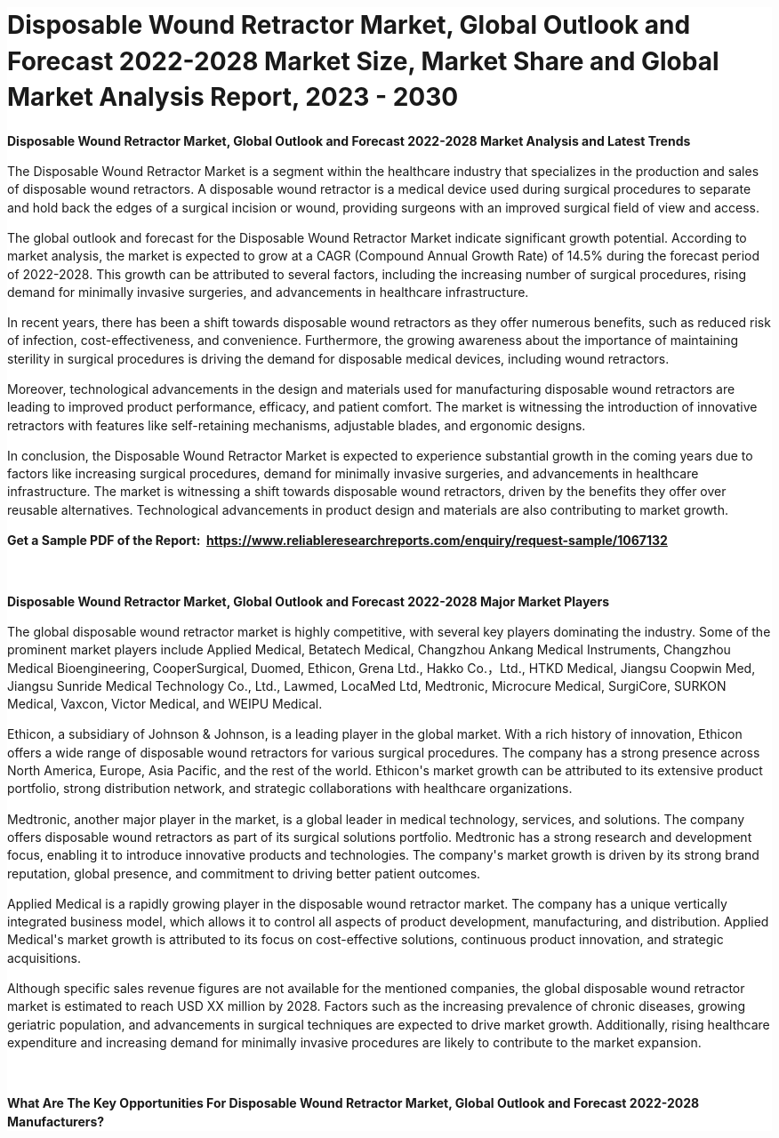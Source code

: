 <p><h1>Disposable Wound Retractor Market, Global Outlook and Forecast 2022-2028 Market Size, Market Share and Global Market Analysis Report, 2023 - 2030</h1></p><p><strong>Disposable Wound Retractor Market, Global Outlook and Forecast 2022-2028 Market Analysis and Latest Trends</strong></p>
<p><p>The Disposable Wound Retractor Market is a segment within the healthcare industry that specializes in the production and sales of disposable wound retractors. A disposable wound retractor is a medical device used during surgical procedures to separate and hold back the edges of a surgical incision or wound, providing surgeons with an improved surgical field of view and access.</p><p>The global outlook and forecast for the Disposable Wound Retractor Market indicate significant growth potential. According to market analysis, the market is expected to grow at a CAGR (Compound Annual Growth Rate) of 14.5% during the forecast period of 2022-2028. This growth can be attributed to several factors, including the increasing number of surgical procedures, rising demand for minimally invasive surgeries, and advancements in healthcare infrastructure.</p><p>In recent years, there has been a shift towards disposable wound retractors as they offer numerous benefits, such as reduced risk of infection, cost-effectiveness, and convenience. Furthermore, the growing awareness about the importance of maintaining sterility in surgical procedures is driving the demand for disposable medical devices, including wound retractors.</p><p>Moreover, technological advancements in the design and materials used for manufacturing disposable wound retractors are leading to improved product performance, efficacy, and patient comfort. The market is witnessing the introduction of innovative retractors with features like self-retaining mechanisms, adjustable blades, and ergonomic designs.</p><p>In conclusion, the Disposable Wound Retractor Market is expected to experience substantial growth in the coming years due to factors like increasing surgical procedures, demand for minimally invasive surgeries, and advancements in healthcare infrastructure. The market is witnessing a shift towards disposable wound retractors, driven by the benefits they offer over reusable alternatives. Technological advancements in product design and materials are also contributing to market growth.</p></p>
<p><strong>Get a Sample PDF of the Report:&nbsp; <a href="https://www.reliableresearchreports.com/enquiry/request-sample/1067132">https://www.reliableresearchreports.com/enquiry/request-sample/1067132</a></strong></p>
<p>&nbsp;</p>
<p><strong>Disposable Wound Retractor Market, Global Outlook and Forecast 2022-2028 Major Market Players</strong></p>
<p><p>The global disposable wound retractor market is highly competitive, with several key players dominating the industry. Some of the prominent market players include Applied Medical, Betatech Medical, Changzhou Ankang Medical Instruments, Changzhou Medical Bioengineering, CooperSurgical, Duomed, Ethicon, Grena Ltd., Hakko Co.，Ltd., HTKD Medical, Jiangsu Coopwin Med, Jiangsu Sunride Medical Technology Co., Ltd., Lawmed, LocaMed Ltd, Medtronic, Microcure Medical, SurgiCore, SURKON Medical, Vaxcon, Victor Medical, and WEIPU Medical.</p><p>Ethicon, a subsidiary of Johnson & Johnson, is a leading player in the global market. With a rich history of innovation, Ethicon offers a wide range of disposable wound retractors for various surgical procedures. The company has a strong presence across North America, Europe, Asia Pacific, and the rest of the world. Ethicon's market growth can be attributed to its extensive product portfolio, strong distribution network, and strategic collaborations with healthcare organizations.</p><p>Medtronic, another major player in the market, is a global leader in medical technology, services, and solutions. The company offers disposable wound retractors as part of its surgical solutions portfolio. Medtronic has a strong research and development focus, enabling it to introduce innovative products and technologies. The company's market growth is driven by its strong brand reputation, global presence, and commitment to driving better patient outcomes.</p><p>Applied Medical is a rapidly growing player in the disposable wound retractor market. The company has a unique vertically integrated business model, which allows it to control all aspects of product development, manufacturing, and distribution. Applied Medical's market growth is attributed to its focus on cost-effective solutions, continuous product innovation, and strategic acquisitions.</p><p>Although specific sales revenue figures are not available for the mentioned companies, the global disposable wound retractor market is estimated to reach USD XX million by 2028. Factors such as the increasing prevalence of chronic diseases, growing geriatric population, and advancements in surgical techniques are expected to drive market growth. Additionally, rising healthcare expenditure and increasing demand for minimally invasive procedures are likely to contribute to the market expansion.</p></p>
<p>&nbsp;</p>
<p><strong>What Are The Key Opportunities For Disposable Wound Retractor Market, Global Outlook and Forecast 2022-2028 Manufacturers?</strong></p>